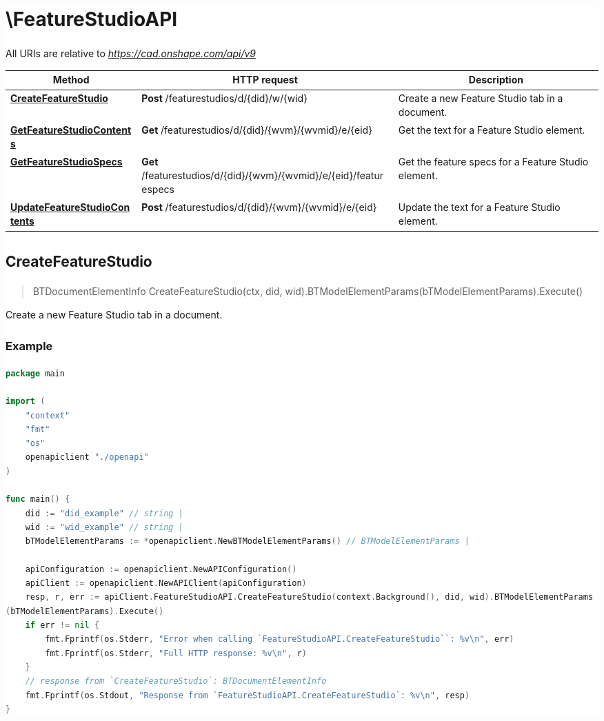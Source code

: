 # \FeatureStudioAPI

All URIs are relative to *https://cad.onshape.com/api/v9*

Method | HTTP request | Description
------------- | ------------- | -------------
[**CreateFeatureStudio**](FeatureStudioAPI.md#CreateFeatureStudio) | **Post** /featurestudios/d/{did}/w/{wid} | Create a new Feature Studio tab in a document.
[**GetFeatureStudioContents**](FeatureStudioAPI.md#GetFeatureStudioContents) | **Get** /featurestudios/d/{did}/{wvm}/{wvmid}/e/{eid} | Get the text for a Feature Studio element.
[**GetFeatureStudioSpecs**](FeatureStudioAPI.md#GetFeatureStudioSpecs) | **Get** /featurestudios/d/{did}/{wvm}/{wvmid}/e/{eid}/featurespecs | Get the feature specs for a Feature Studio element.
[**UpdateFeatureStudioContents**](FeatureStudioAPI.md#UpdateFeatureStudioContents) | **Post** /featurestudios/d/{did}/{wvm}/{wvmid}/e/{eid} | Update the text for a Feature Studio element.



## CreateFeatureStudio

> BTDocumentElementInfo CreateFeatureStudio(ctx, did, wid).BTModelElementParams(bTModelElementParams).Execute()

Create a new Feature Studio tab in a document.



### Example

```go
package main

import (
    "context"
    "fmt"
    "os"
    openapiclient "./openapi"
)

func main() {
    did := "did_example" // string | 
    wid := "wid_example" // string | 
    bTModelElementParams := *openapiclient.NewBTModelElementParams() // BTModelElementParams | 

    apiConfiguration := openapiclient.NewAPIConfiguration()
    apiClient := openapiclient.NewAPIClient(apiConfiguration)
    resp, r, err := apiClient.FeatureStudioAPI.CreateFeatureStudio(context.Background(), did, wid).BTModelElementParams(bTModelElementParams).Execute()
    if err != nil {
        fmt.Fprintf(os.Stderr, "Error when calling `FeatureStudioAPI.CreateFeatureStudio``: %v\n", err)
        fmt.Fprintf(os.Stderr, "Full HTTP response: %v\n", r)
    }
    // response from `CreateFeatureStudio`: BTDocumentElementInfo
    fmt.Fprintf(os.Stdout, "Response from `FeatureStudioAPI.CreateFeatureStudio`: %v\n", resp)
}
```
